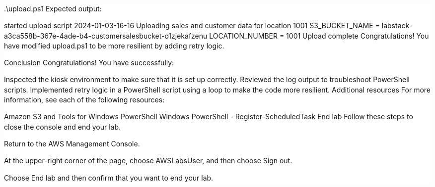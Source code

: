.\upload.ps1
 Expected output:


started upload script 2024-01-03-16-16
Uploading sales and customer data for location 1001
S3_BUCKET_NAME = labstack-a3ca558b-367e-4ade-b4-customersalesbucket-o1zjekafzenu
LOCATION_NUMBER = 1001
Upload complete
 Congratulations! You have modified upload.ps1 to be more resilient by adding retry logic.

Conclusion
Congratulations! You have successfully:

Inspected the kiosk environment to make sure that it is set up correctly.
Reviewed the log output to troubleshoot PowerShell scripts.
Implemented retry logic in a PowerShell script using a loop to make the code more resilient.
Additional resources
For more information, see each of the following resources:

Amazon S3 and Tools for Windows PowerShell
Windows PowerShell - Register-ScheduledTask
End lab
Follow these steps to close the console and end your lab.

Return to the AWS Management Console.

At the upper-right corner of the page, choose AWSLabsUser, and then choose Sign out.

Choose End lab and then confirm that you want to end your lab.